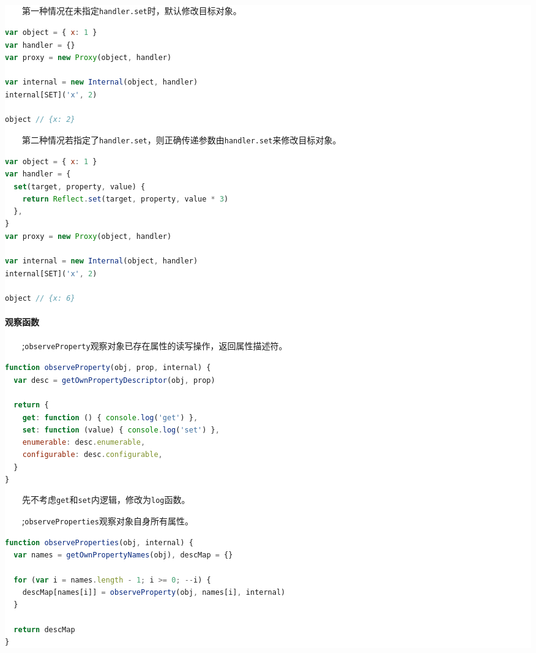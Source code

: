 &emsp;&emsp;第一种情况在未指定`handler.set`时，默认修改目标对象。

```javascript
var object = { x: 1 }
var handler = {}
var proxy = new Proxy(object, handler)

var internal = new Internal(object, handler)
internal[SET]('x', 2)

object // {x: 2}
```

&emsp;&emsp;第二种情况若指定了`handler.set`，则正确传递参数由`handler.set`来修改目标对象。

```javascript
var object = { x: 1 }
var handler = {
  set(target, property, value) {
    return Reflect.set(target, property, value * 3)
  },
}
var proxy = new Proxy(object, handler)

var internal = new Internal(object, handler)
internal[SET]('x', 2)

object // {x: 6}
```

#### 观察函数

&emsp;&emsp;;`observeProperty`观察对象已存在属性的读写操作，返回属性描述符。

```javascript
function observeProperty(obj, prop, internal) {
  var desc = getOwnPropertyDescriptor(obj, prop)

  return {
    get: function () { console.log('get') },
    set: function (value) { console.log('set') },
    enumerable: desc.enumerable,
    configurable: desc.configurable,
  }
}
```

&emsp;&emsp;先不考虑`get`和`set`内逻辑，修改为`log`函数。

&emsp;&emsp;;`observeProperties`观察对象自身所有属性。

```javascript
function observeProperties(obj, internal) {
  var names = getOwnPropertyNames(obj), descMap = {}

  for (var i = names.length - 1; i >= 0; --i) {
    descMap[names[i]] = observeProperty(obj, names[i], internal)
  }
  
  return descMap
}
```

